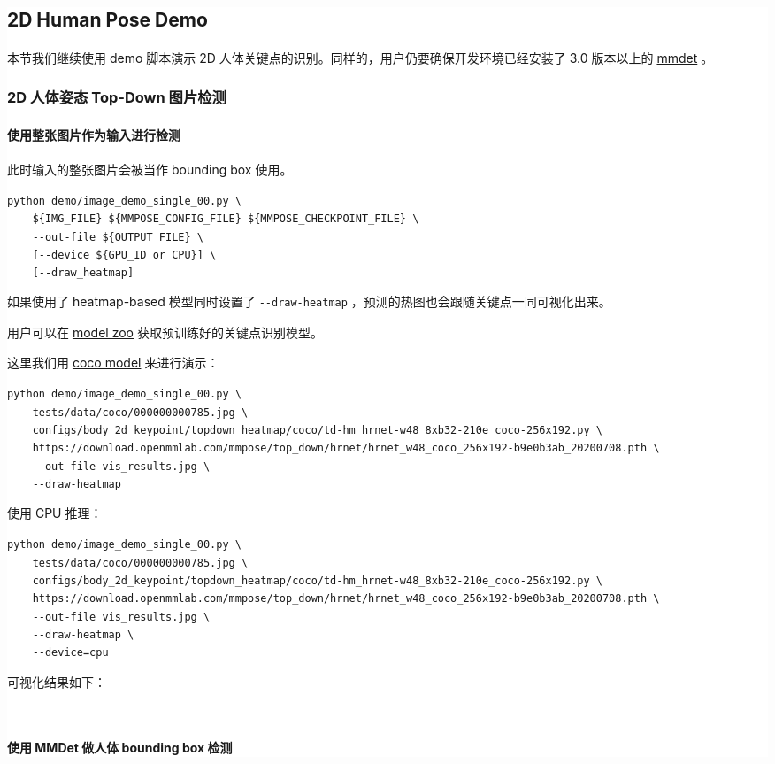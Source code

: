 ## 2D Human Pose Demo

本节我们继续使用 demo 脚本演示 2D 人体关键点的识别。同样的，用户仍要确保开发环境已经安装了 3.0 版本以上的 [mmdet](https://github.com/open-mmlab/mmdetection) 。

### 2D 人体姿态 Top-Down 图片检测

#### 使用整张图片作为输入进行检测

此时输入的整张图片会被当作 bounding box 使用。

```shell
python demo/image_demo_single_00.py \
    ${IMG_FILE} ${MMPOSE_CONFIG_FILE} ${MMPOSE_CHECKPOINT_FILE} \
    --out-file ${OUTPUT_FILE} \
    [--device ${GPU_ID or CPU}] \
    [--draw_heatmap]
```

如果使用了 heatmap-based 模型同时设置了 `--draw-heatmap` ，预测的热图也会跟随关键点一同可视化出来。

用户可以在 [model zoo](https://mmpose.readthedocs.io/zh_CN/latest/model_zoo/body_2d_keypoint.html) 获取预训练好的关键点识别模型。

这里我们用 [coco model](https://download.openmmlab.com/mmpose/top_down/hrnet/hrnet_w48_coco_256x192-b9e0b3ab_20200708.pth) 来进行演示：

```shell
python demo/image_demo_single_00.py \
    tests/data/coco/000000000785.jpg \
    configs/body_2d_keypoint/topdown_heatmap/coco/td-hm_hrnet-w48_8xb32-210e_coco-256x192.py \
    https://download.openmmlab.com/mmpose/top_down/hrnet/hrnet_w48_coco_256x192-b9e0b3ab_20200708.pth \
    --out-file vis_results.jpg \
    --draw-heatmap
```

使用 CPU 推理：

```shell
python demo/image_demo_single_00.py \
    tests/data/coco/000000000785.jpg \
    configs/body_2d_keypoint/topdown_heatmap/coco/td-hm_hrnet-w48_8xb32-210e_coco-256x192.py \
    https://download.openmmlab.com/mmpose/top_down/hrnet/hrnet_w48_coco_256x192-b9e0b3ab_20200708.pth \
    --out-file vis_results.jpg \
    --draw-heatmap \
    --device=cpu
```

可视化结果如下：

<img src="https://user-images.githubusercontent.com/87690686/187824033-2cce0f55-034a-4127-82e2-52744178bc32.jpg" height="500px" alt><br>

#### 使用 MMDet 做人体 bounding box 检测
